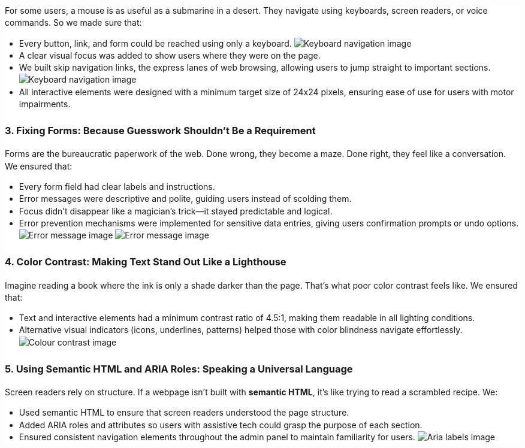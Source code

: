 For some users, a mouse is as useful as a submarine in a desert. They navigate using keyboards, screen readers, or voice commands. So we made sure that:

- Every button, link, and form could be reached using only a keyboard. 
![Keyboard navigation image](/images/blog/keyboard-navigation-1.png)
- A clear visual focus was added to show users where they were on the page.
- We built skip navigation links, the express lanes of web browsing, allowing users to jump straight to important sections.
  <img src="/images/blog/keyboard-navigation-2.png" alt="Keyboard navigation image" width="200"/>
- All interactive elements were designed with a minimum target size of 24x24 pixels, ensuring ease of use for users with motor impairments.

### **3. Fixing Forms: Because Guesswork Shouldn’t Be a Requirement**

Forms are the bureaucratic paperwork of the web. Done wrong, they become a maze. Done right, they feel like a conversation. We ensured that:

- Every form field had clear labels and instructions.
- Error messages were descriptive and polite, guiding users instead of scolding them.
- Focus didn’t disappear like a magician’s trick—it stayed predictable and logical.
- Error prevention mechanisms were implemented for sensitive data entries, giving users confirmation prompts or undo options.
  ![Error message image](/images/blog/error-message-1.png)
  <img src="/images/blog/error-message-2.png" alt="Error message image" width="400"/>

### **4. Color Contrast: Making Text Stand Out Like a Lighthouse**

Imagine reading a book where the ink is only a shade darker than the page. That’s what poor color contrast feels like. We ensured that:

- Text and interactive elements had a minimum contrast ratio of 4.5:1, making them readable in all lighting conditions.
- Alternative visual indicators (icons, underlines, patterns) helped those with color blindness navigate effortlessly.
  ![Colour contrast image](/images/blog/color-contrast.png)

### **5. Using Semantic HTML and ARIA Roles: Speaking a Universal Language**

Screen readers rely on structure. If a webpage isn’t built with **semantic HTML**, it’s like trying to read a scrambled recipe. We:

- Used semantic HTML to ensure that screen readers understood the page structure.
- Added ARIA roles and attributes so users with assistive tech could grasp the purpose of each section.
- Ensured consistent navigation elements throughout the admin panel to maintain familiarity for users.
  <img src="/images/blog/aria-labels.png" alt="Aria labels image" width="300"/>
